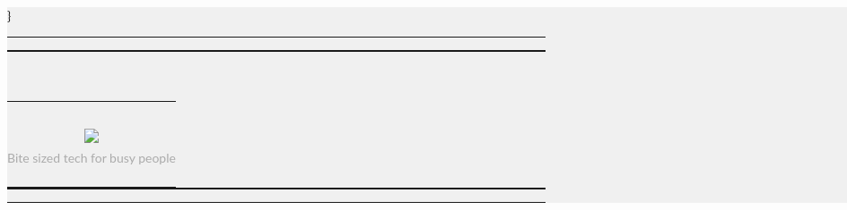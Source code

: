 }</style>
<body style="min-width: 100%;-webkit-text-size-adjust: 100%;-ms-text-size-adjust: 100%;margin: 0;padding: 0;background-color: #f0f0f0;color: #222222;font-family: &quot;Lato&quot;, &quot;Helvetica&quot;, &quot;Arial&quot;, sans-serif;font-weight: normal;text-align: left;line-height: 19px;font-size: 14px;width: 100% !important;"><div itemscope itemtype="http://schema.org/EmailMessage"><div itemprop="publisher" itemscope itemtype="http://schema.org/Organization"><meta itemprop="name" content="Charged"><link itemprop="url" content="http://char.gd"></div><div itemprop="about" itemscope itemtype="http://schema.org/Offer"><link itemprop="image" href="https://gallery.mailchimp.com/7ba9643cb80dac69c6818848c/images/d3b2bdad-28db-4876-b96d-6e70a2fe5f87.png"></div></div>
<table class="body" style="border-spacing: 0;border-collapse: collapse;padding: 0;vertical-align: top;text-align: left;height: 100%;width: 100%;background-color: #f0f0f0;color: #222222;font-family: &quot;Lato&quot;, &quot;Helvetica&quot;, &quot;Arial&quot;, sans-serif;font-weight: normal;margin: 0;line-height: 19px;font-size: 14px;">
<tr style="padding: 0;vertical-align: top;text-align: left;">
<td class="center" align="center" valign="top" style="word-break: break-word;-webkit-hyphens: auto;-moz-hyphens: auto;hyphens: auto;padding: 0;vertical-align: top;text-align: center;color: #222222;font-family: &quot;Lato&quot;, &quot;Helvetica&quot;, &quot;Arial&quot;, sans-serif;font-weight: normal;margin: 0;line-height: 19px;font-size: 14px;border-collapse: collapse !important;">
<center style="width: 100%;min-width: 600px;">

<table class="row header" style="border-spacing: 0;border-collapse: collapse;padding: 0px;vertical-align: top;text-align: left;width: 100%;position: relative;">
<tr style="padding: 0;vertical-align: top;text-align: left;">
<td class="center" align="center" style="word-break: break-word;-webkit-hyphens: auto;-moz-hyphens: auto;hyphens: auto;padding: 0;vertical-align: top;text-align: center;color: #222222;font-family: &quot;Lato&quot;, &quot;Helvetica&quot;, &quot;Arial&quot;, sans-serif;font-weight: normal;margin: 0;line-height: 19px;font-size: 14px;border-collapse: collapse !important;">
<center style="width: 100%;min-width: 600px;">

<table class="container" style="border-spacing: 0;border-collapse: collapse;padding: 0;vertical-align: top;text-align: inherit;width: 600px;margin: 0 auto;">
<tr style="padding: 0;vertical-align: top;text-align: left;">
<td class="wrapper last" style="word-break: break-word;-webkit-hyphens: auto;-moz-hyphens: auto;hyphens: auto;padding: 10px 20px 0px 0px;vertical-align: top;text-align: left;color: #222222;font-family: &quot;Lato&quot;, &quot;Helvetica&quot;, &quot;Arial&quot;, sans-serif;font-weight: normal;margin: 0;line-height: 19px;font-size: 14px;position: relative;padding-right: 0px;border-collapse: collapse !important;">

<table class="twelve columns" style="border-spacing: 0;border-collapse: collapse;padding: 0;vertical-align: top;text-align: left;margin: 0 auto;width: 600px;">
<p style="font-size: 2px !important;color: #f0f0f0;margin: 0;line-height: 25px;margin-bottom: 10px;font-family: &quot;Lato&quot;, &quot;Helvetica&quot;, &quot;Arial&quot;, sans-serif;font-weight: normal;padding: 0;text-align: left;"></p><p class="p1" style="font-size: 10px;color: #f0f0f0;margin: 0;line-height: 25px;margin-bottom: 10px;font-family: &quot;Lato&quot;, &quot;Helvetica&quot;, &quot;Arial&quot;, sans-serif;font-weight: normal;padding: 0;text-align: left;">Why are startups using this old weird color from 1950?&nbsp;</p>

<tr style="padding: 0;vertical-align: top;text-align: left;">
<td align="center" style="text-align: center;vertical-align: middle;word-break: break-word;-webkit-hyphens: auto;-moz-hyphens: auto;hyphens: auto;padding: 0px 0px 10px;color: #222222;font-family: &quot;Lato&quot;, &quot;Helvetica&quot;, &quot;Arial&quot;, sans-serif;font-weight: normal;margin: 0;line-height: 19px;font-size: 14px;border-collapse: collapse !important;">
<img class="brand" width="200" src="https://gallery.mailchimp.com/7ba9643cb80dac69c6818848c/images/b9f0db2a-bde4-429b-b696-b29e1b0581e1.png" style="outline: none;text-decoration: none;-ms-interpolation-mode: bicubic;width: 200px;margin-top: 30px;max-width: 570px !important;">
<p class="muted center" text-align="center" style="text-align: center;margin: 0;line-height: 25px;margin-bottom: 10px;color: #ABABAB !important;font-family: &quot;Lato&quot;, &quot;Helvetica&quot;, &quot;Arial&quot;, sans-serif;font-weight: normal;padding: 0;font-size: 14px;">Bite sized tech for busy people<br>
</p>
</td>
<td class="expander" style="word-break: break-word;-webkit-hyphens: auto;-moz-hyphens: auto;hyphens: auto;padding: 0 !important;vertical-align: top;text-align: left;color: #222222;font-family: &quot;Lato&quot;, &quot;Helvetica&quot;, &quot;Arial&quot;, sans-serif;font-weight: normal;margin: 0;line-height: 19px;font-size: 14px;visibility: hidden;width: 0px;border-collapse: collapse !important;"></td>
